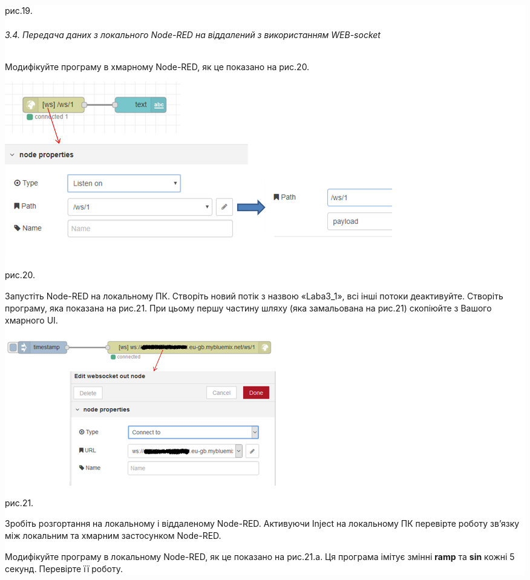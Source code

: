 рис.19.

###### 3.4. Передача даних з локального Node-RED на віддалений з використанням WEB-socket  

Модифікуйте програму в хмарному Node-RED, як це показано на рис.20.

![](3_1media/20.png) 

рис.20.

Запустіть Node-RED на локальному ПК. Створіть новий потік з назвою «Laba3_1», всі інші потоки деактивуйте. Створіть програму, яка показана на рис.21. При цьому першу частину шляху (яка замальована на рис.21) скопіюйте з Вашого хмарного UI. 

![](3_1media/21.png) 

рис.21.

  Зробіть розгортання на локальному і віддаленому Node-RED. Активуючи Inject на локальному ПК перевірте роботу зв’язку між локальним та хмарним застосунком Node-RED.

Модифікуйте програму в локальному Node-RED, як це показано на рис.21.а. Ця програма імітує змінні **ramp** та **sin** кожні 5 секунд. Перевірте її роботу.
